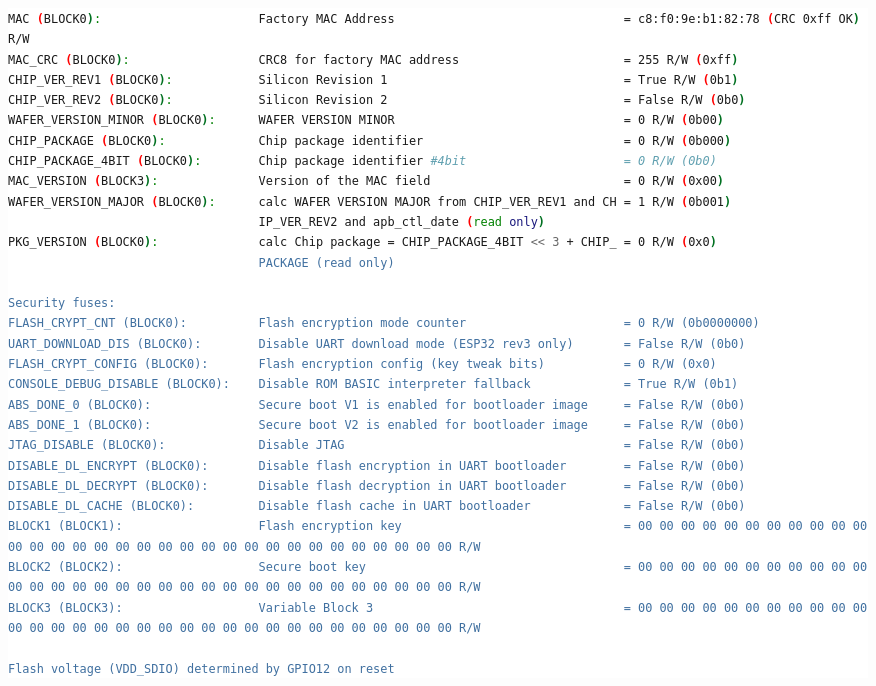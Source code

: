 ```sh
MAC (BLOCK0):                      Factory MAC Address                                = c8:f0:9e:b1:82:78 (CRC 0xff OK) R/W 
MAC_CRC (BLOCK0):                  CRC8 for factory MAC address                       = 255 R/W (0xff)
CHIP_VER_REV1 (BLOCK0):            Silicon Revision 1                                 = True R/W (0b1)
CHIP_VER_REV2 (BLOCK0):            Silicon Revision 2                                 = False R/W (0b0)
WAFER_VERSION_MINOR (BLOCK0):      WAFER VERSION MINOR                                = 0 R/W (0b00)
CHIP_PACKAGE (BLOCK0):             Chip package identifier                            = 0 R/W (0b000)
CHIP_PACKAGE_4BIT (BLOCK0):        Chip package identifier #4bit                      = 0 R/W (0b0)
MAC_VERSION (BLOCK3):              Version of the MAC field                           = 0 R/W (0x00)
WAFER_VERSION_MAJOR (BLOCK0):      calc WAFER VERSION MAJOR from CHIP_VER_REV1 and CH = 1 R/W (0b001)
                                   IP_VER_REV2 and apb_ctl_date (read only)          
PKG_VERSION (BLOCK0):              calc Chip package = CHIP_PACKAGE_4BIT << 3 + CHIP_ = 0 R/W (0x0)
                                   PACKAGE (read only)                               

Security fuses:
FLASH_CRYPT_CNT (BLOCK0):          Flash encryption mode counter                      = 0 R/W (0b0000000)
UART_DOWNLOAD_DIS (BLOCK0):        Disable UART download mode (ESP32 rev3 only)       = False R/W (0b0)
FLASH_CRYPT_CONFIG (BLOCK0):       Flash encryption config (key tweak bits)           = 0 R/W (0x0)
CONSOLE_DEBUG_DISABLE (BLOCK0):    Disable ROM BASIC interpreter fallback             = True R/W (0b1)
ABS_DONE_0 (BLOCK0):               Secure boot V1 is enabled for bootloader image     = False R/W (0b0)
ABS_DONE_1 (BLOCK0):               Secure boot V2 is enabled for bootloader image     = False R/W (0b0)
JTAG_DISABLE (BLOCK0):             Disable JTAG                                       = False R/W (0b0)
DISABLE_DL_ENCRYPT (BLOCK0):       Disable flash encryption in UART bootloader        = False R/W (0b0)
DISABLE_DL_DECRYPT (BLOCK0):       Disable flash decryption in UART bootloader        = False R/W (0b0)
DISABLE_DL_CACHE (BLOCK0):         Disable flash cache in UART bootloader             = False R/W (0b0)
BLOCK1 (BLOCK1):                   Flash encryption key                               = 00 00 00 00 00 00 00 00 00 00 00 00 00 00 00 00 00 00 00 00 00 00 00 00 00 00 00 00 00 00 00 00 R/W 
BLOCK2 (BLOCK2):                   Secure boot key                                    = 00 00 00 00 00 00 00 00 00 00 00 00 00 00 00 00 00 00 00 00 00 00 00 00 00 00 00 00 00 00 00 00 R/W 
BLOCK3 (BLOCK3):                   Variable Block 3                                   = 00 00 00 00 00 00 00 00 00 00 00 00 00 00 00 00 00 00 00 00 00 00 00 00 00 00 00 00 00 00 00 00 R/W 

Flash voltage (VDD_SDIO) determined by GPIO12 on reset 
```
